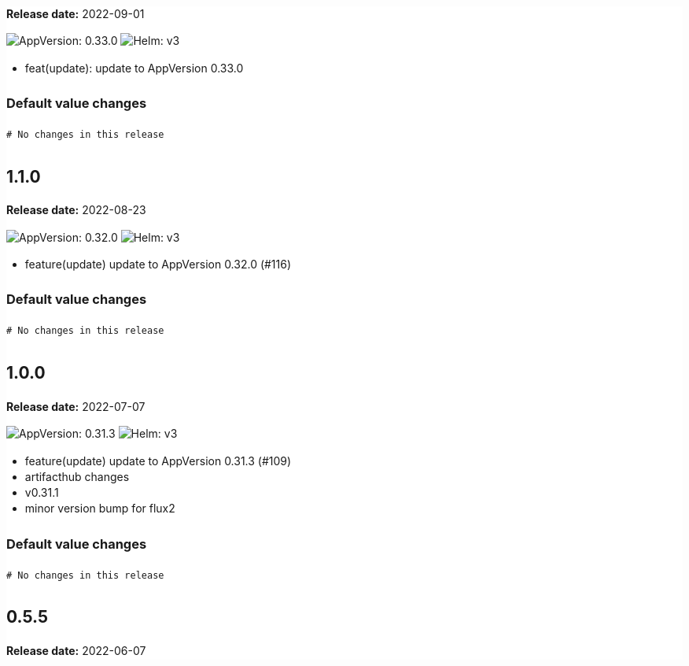**Release date:** 2022-09-01

![AppVersion: 0.33.0](https://img.shields.io/static/v1?label=AppVersion&message=0.33.0&color=success&logo=)
![Helm: v3](https://img.shields.io/static/v1?label=Helm&message=v3&color=informational&logo=helm)


* feat(update): update to AppVersion 0.33.0

### Default value changes

```diff
# No changes in this release
```

## 1.1.0

**Release date:** 2022-08-23

![AppVersion: 0.32.0](https://img.shields.io/static/v1?label=AppVersion&message=0.32.0&color=success&logo=)
![Helm: v3](https://img.shields.io/static/v1?label=Helm&message=v3&color=informational&logo=helm)


* feature(update) update to AppVersion 0.32.0 (#116)

### Default value changes

```diff
# No changes in this release
```

## 1.0.0

**Release date:** 2022-07-07

![AppVersion: 0.31.3](https://img.shields.io/static/v1?label=AppVersion&message=0.31.3&color=success&logo=)
![Helm: v3](https://img.shields.io/static/v1?label=Helm&message=v3&color=informational&logo=helm)


* feature(update) update to AppVersion 0.31.3 (#109)
* artifacthub changes
* v0.31.1
* minor version bump for flux2

### Default value changes

```diff
# No changes in this release
```

## 0.5.5

**Release date:** 2022-06-07

